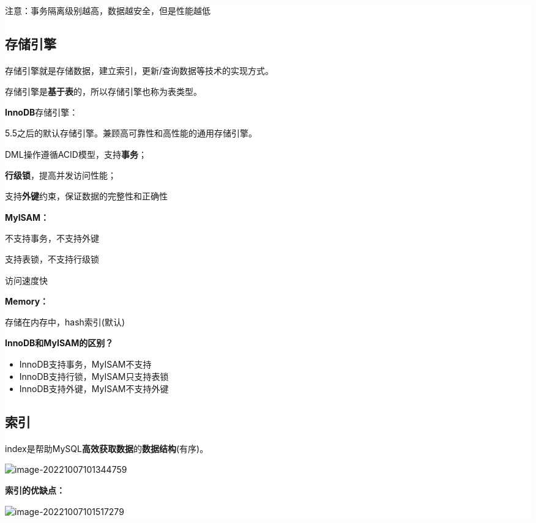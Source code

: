 注意：事务隔离级别越高，数据越安全，但是性能越低







## 存储引擎

存储引擎就是存储数据，建立索引，更新/查询数据等技术的实现方式。

存储引擎是**基于表**的，所以存储引擎也称为表类型。



**InnoDB**存储引擎：

5.5之后的默认存储引擎。兼顾高可靠性和高性能的通用存储引擎。

DML操作遵循ACID模型，支持**事务**；

**行级锁**，提高并发访问性能；

支持**外键**约束，保证数据的完整性和正确性



**MyISAM：**

不支持事务，不支持外键

支持表锁，不支持行级锁

访问速度快



**Memory：**

存储在内存中，hash索引(默认)



**InnoDB和MyISAM的区别？**

- InnoDB支持事务，MyISAM不支持
- InnoDB支持行锁，MyISAM只支持表锁
- InnoDB支持外键，MyISAM不支持外键





## 索引

index是帮助MySQL**高效获取数据**的**数据结构**(有序)。

![image-20221007101344759](C:\Users\52677\AppData\Roaming\Typora\typora-user-images\image-20221007101344759.png)



**索引的优缺点：**

![image-20221007101517279](C:\Users\52677\AppData\Roaming\Typora\typora-user-images\image-20221007101517279.png)

